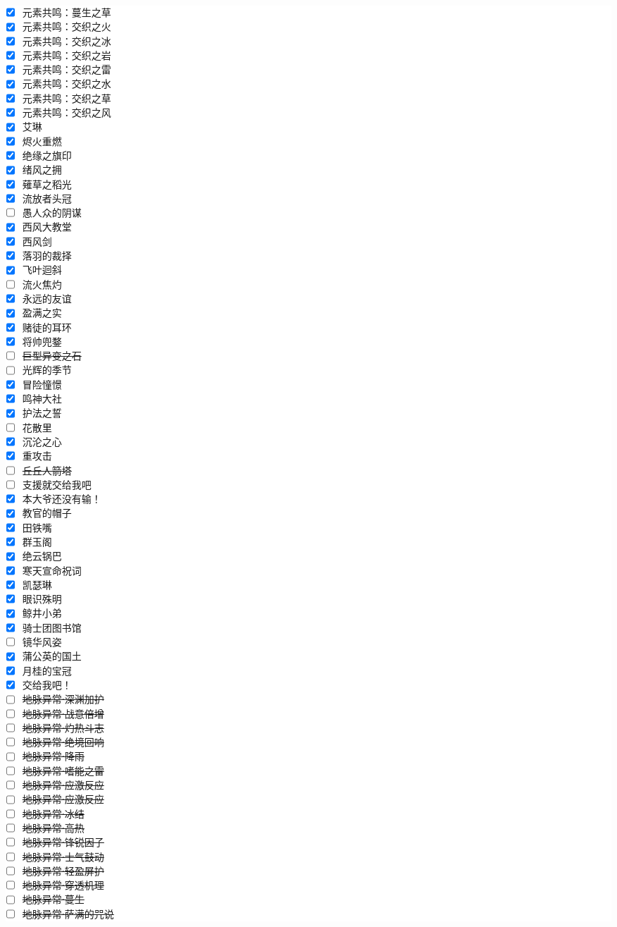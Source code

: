 - [x] 元素共鸣：蔓生之草
- [x] 元素共鸣：交织之火
- [x] 元素共鸣：交织之冰
- [x] 元素共鸣：交织之岩
- [x] 元素共鸣：交织之雷
- [x] 元素共鸣：交织之水
- [x] 元素共鸣：交织之草
- [x] 元素共鸣：交织之风
- [x] 艾琳
- [x] 烬火重燃
- [x] 绝缘之旗印
- [x] 绪风之拥
- [x] 薙草之稻光
- [x] 流放者头冠
- [ ] 愚人众的阴谋
- [x] 西风大教堂
- [x] 西风剑
- [x] 落羽的裁择
- [x] 飞叶迴斜
- [ ] 流火焦灼
- [x] 永远的友谊
- [x] 盈满之实
- [x] 赌徒的耳环
- [x] 将帅兜鍪
- [ ] ~~巨型异变之石~~
- [ ] 光辉的季节
- [x] 冒险憧憬
- [x] 鸣神大社
- [x] 护法之誓
- [ ] 花散里
- [x] 沉沦之心
- [x] 重攻击
- [ ] ~~丘丘人箭塔~~
- [ ] 支援就交给我吧
- [x] 本大爷还没有输！
- [x] 教官的帽子
- [x] 田铁嘴
- [x] 群玉阁
- [x] 绝云锅巴
- [x] 寒天宣命祝词
- [x] 凯瑟琳
- [x] 眼识殊明
- [x] 鲸井小弟
- [x] 骑士团图书馆
- [ ] 镜华风姿
- [x] 蒲公英的国土
- [x] 月桂的宝冠
- [x] 交给我吧！
- [ ] ~~地脉异常·深渊加护~~
- [ ] ~~地脉异常·战意倍增~~
- [ ] ~~地脉异常·灼热斗志~~
- [ ] ~~地脉异常·绝境回响~~
- [ ] ~~地脉异常·降雨~~
- [ ] ~~地脉异常·嗜能之雷~~
- [ ] ~~地脉异常·应激反应~~
- [ ] ~~地脉异常·应激反应~~
- [ ] ~~地脉异常·冰结~~
- [ ] ~~地脉异常·高热~~
- [ ] ~~地脉异常·锋锐因子~~
- [ ] ~~地脉异常·士气鼓动~~
- [ ] ~~地脉异常·轻盈屏护~~
- [ ] ~~地脉异常·穿透机理~~
- [ ] ~~地脉异常·蔓生~~
- [ ] ~~地脉异常·萨满的咒说~~